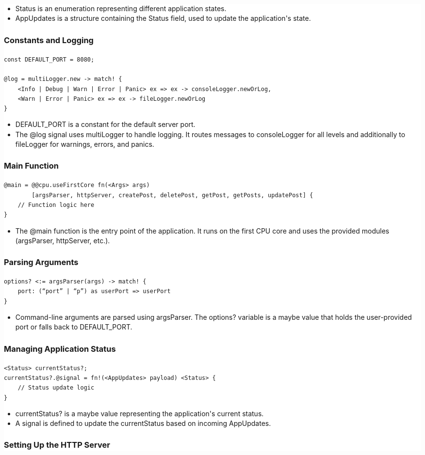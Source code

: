 - Status is an enumeration representing different application states.
- AppUpdates is a structure containing the Status field, used to update the application's state.

### Constants and Logging

```xyn
const DEFAULT_PORT = 8080;

@log = multiLogger.new -> match! {
    <Info | Debug | Warn | Error | Panic> ex => ex -> consoleLogger.newOrLog,
    <Warn | Error | Panic> ex => ex -> fileLogger.newOrLog
}
```

- DEFAULT_PORT is a constant for the default server port.
- The @log signal uses multiLogger to handle logging. It routes messages to consoleLogger for all levels and additionally to fileLogger for warnings, errors, and panics.

### Main Function

```xyn
@main = @@cpu.useFirstCore fn(<Args> args)
        [argsParser, httpServer, createPost, deletePost, getPost, getPosts, updatePost] {
    // Function logic here
}
```

- The @main function is the entry point of the application. It runs on the first CPU core and uses the provided modules (argsParser, httpServer, etc.).

### Parsing Arguments

```xyn
options? <:= argsParser(args) -> match! {
    port: (“port” | “p”) as userPort => userPort
}
```

- Command-line arguments are parsed using argsParser. The options? variable is a maybe value that holds the user-provided port or falls back to DEFAULT_PORT.

### Managing Application Status

```xyn
<Status> currentStatus?;
currentStatus?.@signal = fn!(<AppUpdates> payload) <Status> {
    // Status update logic
}
```

- currentStatus? is a maybe value representing the application's current status.
- A signal is defined to update the currentStatus based on incoming AppUpdates.

### Setting Up the HTTP Server
